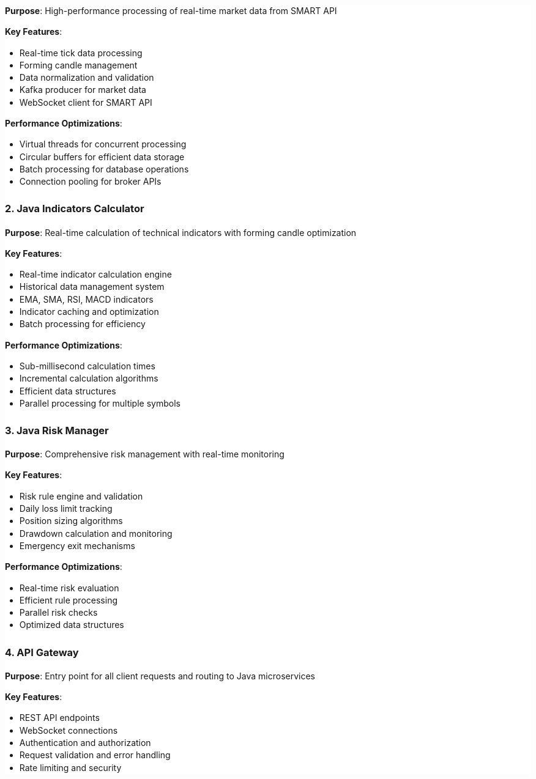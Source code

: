 **Purpose**: High-performance processing of real-time market data from SMART API

**Key Features**:
- Real-time tick data processing
- Forming candle management
- Data normalization and validation
- Kafka producer for market data
- WebSocket client for SMART API

**Performance Optimizations**:
- Virtual threads for concurrent processing
- Circular buffers for efficient data storage
- Batch processing for database operations
- Connection pooling for broker APIs

### 2. Java Indicators Calculator

**Purpose**: Real-time calculation of technical indicators with forming candle optimization

**Key Features**:
- Real-time indicator calculation engine
- Historical data management system
- EMA, SMA, RSI, MACD indicators
- Indicator caching and optimization
- Batch processing for efficiency

**Performance Optimizations**:
- Sub-millisecond calculation times
- Incremental calculation algorithms
- Efficient data structures
- Parallel processing for multiple symbols

### 3. Java Risk Manager

**Purpose**: Comprehensive risk management with real-time monitoring

**Key Features**:
- Risk rule engine and validation
- Daily loss limit tracking
- Position sizing algorithms
- Drawdown calculation and monitoring
- Emergency exit mechanisms

**Performance Optimizations**:
- Real-time risk evaluation
- Efficient rule processing
- Parallel risk checks
- Optimized data structures

### 4. API Gateway

**Purpose**: Entry point for all client requests and routing to Java microservices

**Key Features**:
- REST API endpoints
- WebSocket connections
- Authentication and authorization
- Request validation and error handling
- Rate limiting and security
